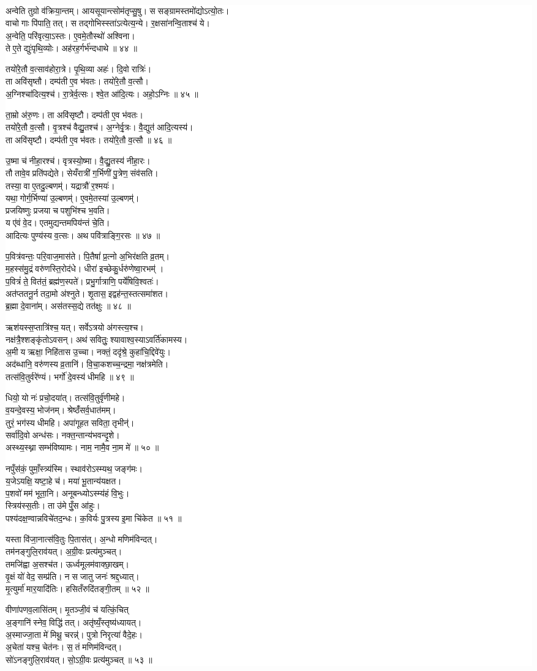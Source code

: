 अन्वेति तुग्रो व॑क्रिया॒न्तम्। आयसूयान्त्सोम॑तृप्सु॒षु। स सङ्ग्रामस्तमो॑द्योऽत्यो॒तः।  
वाचो गाः पि॑पाति॒ तत्। स तद्गोभिस्स्ता॑ऽत्येत्य॒न्ये। र॒क्षसा॑नन्वि॒ताश्च॑ ये।  
अ॒न्वेति॒ परि॑वृत्या॒ऽस्तः। ए॒वमे॒तौस्थो॑ अश्विना।  
ते ए॒ते द्युः॑पृथि॒व्योः। अह॑रह॒र्गर्भ॑न्दधाथे ॥ ४४ ॥  
  
तयो॑रे॒तौ व॒त्साव॑होरा॒त्रे। पृ॒थि॒व्या अहः॑। दि॒वो रात्रिः॑।  
ता अवि॑सृष्तौ। दम्प॑ती ए॒व भ॑वतः। तयो॑रे॒तौ व॒त्सौ।  
अ॒ग्निश्चा॑दित्य॒श्च॑। रा॒त्रेर्व॒त्सः। श्वे॒त आ॑दि॒त्यः। अहो॒ऽग्निः ॥ ४५ ॥  
  
ता॒म्रो अ॑रु॒णः। ता अवि॑सृष्टौ। दम्प॑ती ए॒व भ॑वतः।  
तयो॑रे॒तौ व॒त्सौ। वृ॒त्रश्च॑ वैद्यु॒तश्च॑। अ॒ग्नेर्वृ॒त्रः। वै॒द्युत॑ आदि॒त्यस्य॑।  
ता अवि॑सृष्टौ। दम्प॑ती ए॒व भ॑वतः। तयो॑रे॒तौ व॒त्सौ ॥ ४६ ॥  
  
उ॒ष्मा च॑ नीहा॒रश्च॑। वृत्रस्यो॒ष्मा। वै॒द्यु॒तस्य॑ नीहा॒रः।  
तौ तावे॒व प्रति॑पद्येते। सेयँरात्री॑ ग॒र्भिणी॑ पु॒त्रेण॒ संव॑सति।  
तस्या॒ वा ए॒तदु॒ल्बणम्॑। यद्रात्रौ॑ र॒श्मयः॑।  
यथा॒ गोर्ग॒र्भिण्या॑ उ॒ल्बणम्॑। ए॒वमे॒तस्या॑ उ॒ल्बणम्॑।  
प्रजयिष्णुः प्रजया च पशुभि॑श्च भ॒वति।  
य ए॑वं वे॒द। एतमुद्यन्तमपिय॑न्तं चे॒ति।  
आदित्यः पुण्य॑स्य व॒त्सः। अथ पवि॑त्राङ्गि॒रसः ॥ ४७ ॥  
  
प॒वित्र॑वन्तः॒ परि॒वाज॒मास॑ते। पि॒तैषां॑ प्र॒त्नो अ॒भिर॑क्षति व्र॒तम्।  
म॒हस्स॑मु॒द्रं वरु॑णस्ति॒रोद॑धे। धीरा॑ इच्छेकु॒र्धरु॑णेष्वा॒रभम्॑ ।  
प॒वित्रं॑ ते॒ वित॑तं॒ ब्रह्म॑ण॒स्पते॑। प्रभु॒र्गात्राणि॒ पर्ये॑षिवि॒श्वतः॑।  
अत॑प्ततनू॒र्न तदा॒मो अ॑श्नुते। शृ॒तास॒ इद्वह॑न्त॒स्तत्समा॑शत।  
ब्र॒ह्मा दे॒वाना॑म्। अस॑तस्स॒द्ये तत॑क्षुः ॥ ४८ ॥  
  
ऋश॑यस्स॒प्तात्रि॑श्च॒ यत्। सर्वेऽत्रयो अ॑गस्त्य॒श्च।  
नक्ष॑त्रै॒श्शङ्कृ॑तोऽवसन्। अथ॑ सवितुः॒ श्यावाश्व॒स्याऽवर्ति॑कामस्य।  
अ॒मी य ऋक्षा॒ निहि॑तास उ॒च्चा। नक्तं॒ ददृ॑श्रे॒ कुहा॑चि॒द्दिवे॑युः।  
अद॑ब्धानि॒ वरु॑णस्य व्र॒तानि॑। वि॒चा॒कशच्च॒न्द्रमा॒ नक्ष॑त्रमेति।  
तत्स॑वि॒तुर्वरे॑ण्यं। भर्गो॑ दे॒वस्य॑ धीमहि ॥ ४९ ॥  
  
धियो॒ यो नः॑ प्रचो॒दया॑त्। तत्स॑वि॒तुर्वृ॑णीमहे।  
व॒यन्दे॒वस्य॒ भोज॑नम्। श्रेष्ठँ॑सर्व॒धात॑मम्।  
तुरं॒ भग॑स्य धीमहि। अपा॑गूहत सविता॒ तृभीन्॑।  
सर्वा॑दि॒वो अन्ध॑सः। नक्त॒न्तान्य॑भवन्दृ॒शे।  
अस्थ्य॒स्थ्ना सम्भ॑विष्यामः। नाम॒ नामै॒व ना॒म मे॑ ॥ ५० ॥  
  
नपुँस॑कं॒ पुमाँ॒स्त्र्य॑स्मि। स्थाव॑रोऽस्म्यथ॒ जङ्ग॑मः।  
य॒जेऽयक्षि॒ यष्टा॒हे च॑। मया॑ भू॒तान्य॑यक्षत।  
प॒शवो॑ मम॑ भूता॒नि। अनूबन्ध्योऽस्म्य॑हं वि॒भुः।  
स्त्रिय॑स्स॒तीः। ता उ॑मे पुँ॒स आ॑हुः।  
पश्य॑दक्ष॒ण्वान्नविचे॑तद॒न्धः। क॒विर्यः पु॒त्रस्य इ॒मा चि॑केत ॥ ५१ ॥  
  
यस्ता वि॑जा॒नात्स॑वि॒तुः पि॒तास॑त्। अ॒न्धो मणिम॑विन्दत्।  
तम॑नङ्गुलि॒राव॑यत्। अ॒ग्री॒वः प्रत्य॑मुञ्चत्।  
तमजि॑ह्वा अ॒सश्च॑त। ऊर्ध्वमूलम॑वाक्छा॒खम्।  
वृ॒क्षं यो॑ वेद॒ सम्प्र॑ति। न स जातु जनः॑ श्रद्द॒ध्यात्।  
मृ॒त्युर्मा॑ मार॒यादि॑तिः। हसितँरुदि॑तङ्गी॒तम् ॥ ५२ ॥  
  
वीणा॑पणव॒लासि॑तम्। मृ॒तञ्जी॒वं च॑ यत्किं॒चित्  
अ॒ङ्गानि॑ स्नेव॒ विद्धि॑ तत्। अतृ॑ष्यँ॒स्तृष्य॑ध्यायत्।  
अ॒स्माज्जा॒ता मे॑ मिथू॒ चरन्न्॑। पुत्रो निरृत्या॑ वैदे॒हः।  
अ॒चेता॑ यश्च॒ चेत॑नः। स॒ तं मणिम॑विन्दत्।  
सो॑ऽनङ्गुलि॒राव॑यत्। सो॒ऽग्री॒वः प्रत्य॑मुञ्चत् ॥ ५३ ॥  
  